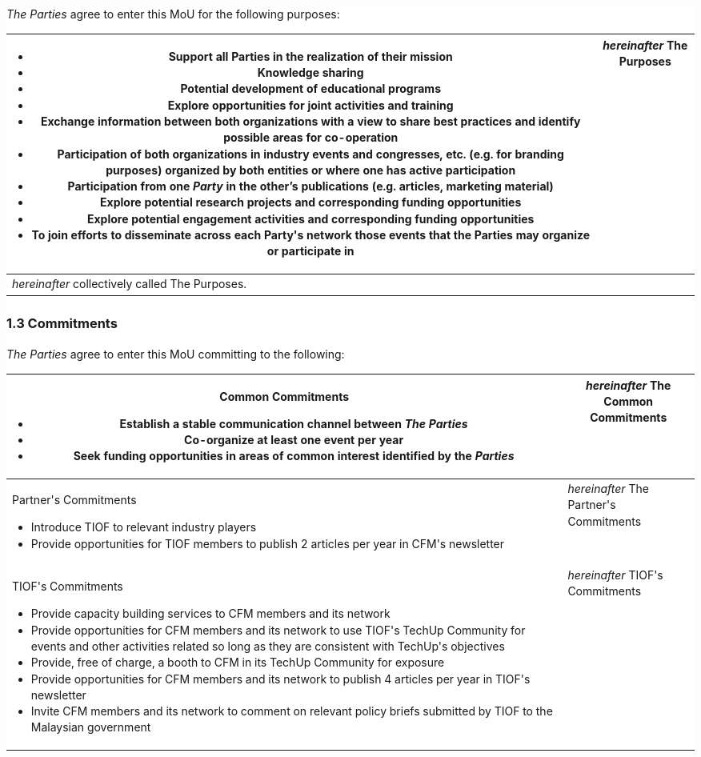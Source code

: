 _The Parties_ agree to enter this MoU for the following purposes:

| <ul><li>Support all Parties in the realization of their mission</li><li>Knowledge sharing</li><li>Potential development of educational programs</li><li>Explore opportunities for joint activities and training</li><li>Exchange information between both organizations with a view to share best practices and identify possible areas for co-operation</li><li>Participation of both organizations in industry events and congresses, etc. (e.g. for branding purposes) organized by both entities or where one has active participation</li><li>Participation from one <em>Party</em> in the other’s publications (e.g. articles, marketing material)</li><li>Explore potential research projects and corresponding funding opportunities</li><li>Explore potential engagement activities and corresponding funding opportunities</li><li>To join efforts to disseminate across each Party's network those events that the Parties may organize or participate in</li></ul> | _hereinafter_ The Purposes |
| ------------------------------------------------------------------------------------------------------------------------------------------------------------------------------------------------------------------------------------------------------------------------------------------------------------------------------------------------------------------------------------------------------------------------------------------------------------------------------------------------------------------------------------------------------------------------------------------------------------------------------------------------------------------------------------------------------------------------------------------------------------------------------------------------------------------------------------------------------------------------------------------------------------------------------------------------------------------------------ | -------------------------- |
| _hereinafter_ collectively called The Purposes.                                                                                                                                                                                                                                                                                                                                                                                                                                                                                                                                                                                                                                                                                                                                                                                                                                                                                                                                |                            |

### 1.3 Commitments

_The Parties_ agree to enter this MoU committing to the following:

| <p>Common Commitments</p><ul><li>Establish a stable communication channel between <em>The Parties</em></li><li>Co-organize at least one event per year</li><li>Seek funding opportunities in areas of common interest identified by the <em>Parties</em></li></ul>                                                                                                                                                                                                                                                                                                                                                                             | _hereinafter_ The Common Commitments    |
| ---------------------------------------------------------------------------------------------------------------------------------------------------------------------------------------------------------------------------------------------------------------------------------------------------------------------------------------------------------------------------------------------------------------------------------------------------------------------------------------------------------------------------------------------------------------------------------------------------------------------------------------------- | --------------------------------------- |
| <p>Partner's Commitments</p><ul><li>Introduce TIOF to relevant industry players</li><li>Provide opportunities for TIOF members to publish 2 articles per year in CFM's newsletter</li></ul>                                                                                                                                                                                                                                                                                                                                                                                                                                                    | _hereinafter_ The Partner's Commitments |
| <p>TIOF's Commitments</p><ul><li>Provide capacity building services to CFM members and its network</li><li>Provide opportunities for CFM members and its network to use TIOF's TechUp Community for events and other activities related so long as they are consistent with TechUp's objectives</li><li>Provide, free of charge, a booth to CFM in its TechUp Community for exposure</li><li>Provide opportunities for CFM members and its network to publish 4 articles per year in TIOF's newsletter</li><li>Invite CFM members and its network to comment on relevant policy briefs submitted by TIOF to the Malaysian government</li></ul> | _hereinafter_ TIOF's Commitments        |